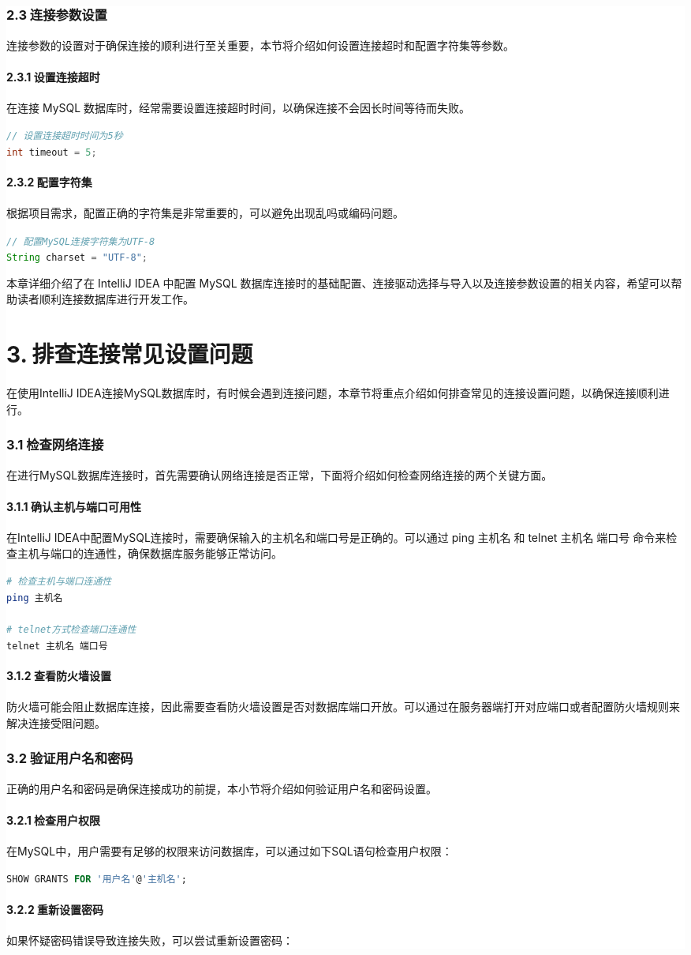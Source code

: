 ### 2.3 连接参数设置
连接参数的设置对于确保连接的顺利进行至关重要，本节将介绍如何设置连接超时和配置字符集等参数。

#### 2.3.1 设置连接超时
在连接 MySQL 数据库时，经常需要设置连接超时时间，以确保连接不会因长时间等待而失败。

```java
// 设置连接超时时间为5秒
int timeout = 5;
```

#### 2.3.2 配置字符集
根据项目需求，配置正确的字符集是非常重要的，可以避免出现乱吗或编码问题。

```java
// 配置MySQL连接字符集为UTF-8
String charset = "UTF-8";
```

本章详细介绍了在 IntelliJ IDEA 中配置 MySQL 数据库连接时的基础配置、连接驱动选择与导入以及连接参数设置的相关内容，希望可以帮助读者顺利连接数据库进行开发工作。

# 3. 排查连接常见设置问题

在使用IntelliJ IDEA连接MySQL数据库时，有时候会遇到连接问题，本章节将重点介绍如何排查常见的连接设置问题，以确保连接顺利进行。

### 3.1 检查网络连接
在进行MySQL数据库连接时，首先需要确认网络连接是否正常，下面将介绍如何检查网络连接的两个关键方面。

#### 3.1.1 确认主机与端口可用性
在IntelliJ IDEA中配置MySQL连接时，需要确保输入的主机名和端口号是正确的。可以通过 ping 主机名 和 telnet 主机名 端口号 命令来检查主机与端口的连通性，确保数据库服务能够正常访问。

```bash
# 检查主机与端口连通性
ping 主机名

# telnet方式检查端口连通性
telnet 主机名 端口号
```

#### 3.1.2 查看防火墙设置
防火墙可能会阻止数据库连接，因此需要查看防火墙设置是否对数据库端口开放。可以通过在服务器端打开对应端口或者配置防火墙规则来解决连接受阻问题。

### 3.2 验证用户名和密码
正确的用户名和密码是确保连接成功的前提，本小节将介绍如何验证用户名和密码设置。

#### 3.2.1 检查用户权限
在MySQL中，用户需要有足够的权限来访问数据库，可以通过如下SQL语句检查用户权限：

```sql
SHOW GRANTS FOR '用户名'@'主机名';
```

#### 3.2.2 重新设置密码
如果怀疑密码错误导致连接失败，可以尝试重新设置密码：
